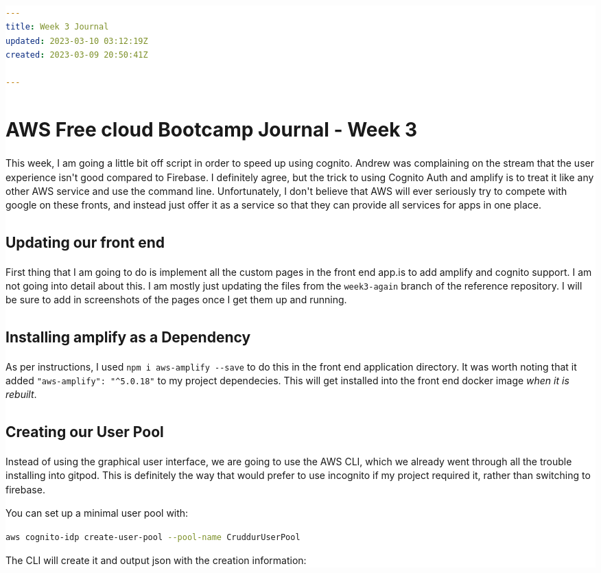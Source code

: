 ```yaml
---
title: Week 3 Journal
updated: 2023-03-10 03:12:19Z
created: 2023-03-09 20:50:41Z

---
```


# AWS Free cloud Bootcamp Journal - Week 3

This week, I am going a little bit off script in order to speed up using cognito. Andrew was complaining on the stream that the user experience isn't good compared to Firebase. I definitely agree, but the trick to using Cognito Auth and amplify is to treat it like any other AWS service and use the command line. Unfortunately, I don't believe that AWS will ever seriously try to compete with google on these fronts, and instead just offer it as a service so that they can provide all services for apps in one place.

## Updating our front end

First thing that I am going to do is implement all the custom pages in the front end app.is to add amplify and cognito support. I am not going into detail about this. I am mostly just updating the files from the `week3-again` branch of the reference repository. I will be sure to add in screenshots of the pages once I get them up and running.

## Installing amplify as a Dependency

As per instructions, I used `npm i aws-amplify --save` to do this in the front end application directory. It was worth noting that it added `"aws-amplify": "^5.0.18"` to my project dependecies. This will get installed into the front end docker image *when it is rebuilt*.

## Creating our User Pool

Instead of using the graphical user interface, we are going to use the AWS CLI, which we already went through all the trouble installing into gitpod. This is definitely the way that would prefer to use incognito if my project required it, rather than switching to firebase.

You can set up a minimal user pool with:
```bash
aws cognito-idp create-user-pool --pool-name CruddurUserPool
```

The CLI will create it and output json with the creation information:

